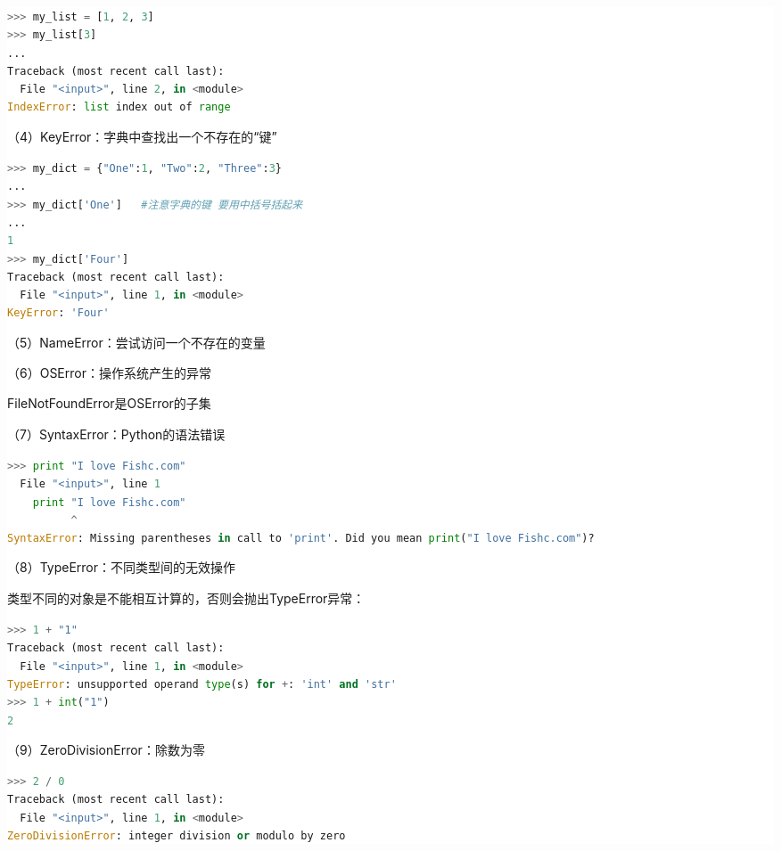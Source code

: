 ```python
>>> my_list = [1, 2, 3]
>>> my_list[3]
... 
Traceback (most recent call last):
  File "<input>", line 2, in <module>
IndexError: list index out of range
```



（4）KeyError：字典中查找出一个不存在的“键”

```python
>>> my_dict = {"One":1, "Two":2, "Three":3}
... 
>>> my_dict['One']   #注意字典的键 要用中括号括起来
... 
1
>>> my_dict['Four'] 
Traceback (most recent call last):
  File "<input>", line 1, in <module>
KeyError: 'Four'
```

（5）NameError：尝试访问一个不存在的变量

（6）OSError：操作系统产生的异常

FileNotFoundError是OSError的子集

（7）SyntaxError：Python的语法错误

```python
>>> print "I love Fishc.com"
  File "<input>", line 1
    print "I love Fishc.com"
          ^
SyntaxError: Missing parentheses in call to 'print'. Did you mean print("I love Fishc.com")?
```

（8）TypeError：不同类型间的无效操作

类型不同的对象是不能相互计算的，否则会抛出TypeError异常：

```python
>>> 1 + "1"
Traceback (most recent call last):
  File "<input>", line 1, in <module>
TypeError: unsupported operand type(s) for +: 'int' and 'str'
>>> 1 + int("1")
2
```



（9）ZeroDivisionError：除数为零

```python
>>> 2 / 0
Traceback (most recent call last):
  File "<input>", line 1, in <module>
ZeroDivisionError: integer division or modulo by zero
```
